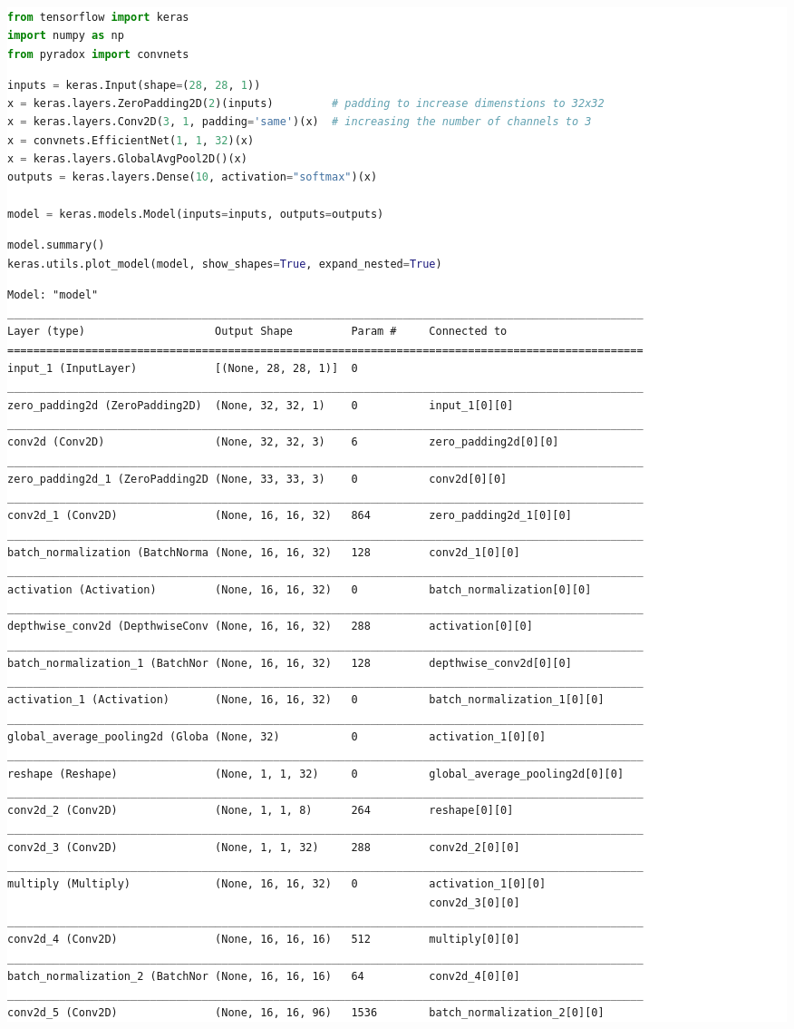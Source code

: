 ```python
from tensorflow import keras
import numpy as np
from pyradox import convnets
```

```python
inputs = keras.Input(shape=(28, 28, 1))
x = keras.layers.ZeroPadding2D(2)(inputs)         # padding to increase dimenstions to 32x32
x = keras.layers.Conv2D(3, 1, padding='same')(x)  # increasing the number of channels to 3
x = convnets.EfficientNet(1, 1, 32)(x)
x = keras.layers.GlobalAvgPool2D()(x)
outputs = keras.layers.Dense(10, activation="softmax")(x)

model = keras.models.Model(inputs=inputs, outputs=outputs)
```

```python
model.summary()
keras.utils.plot_model(model, show_shapes=True, expand_nested=True)
```

    Model: "model"
    __________________________________________________________________________________________________
    Layer (type)                    Output Shape         Param #     Connected to
    ==================================================================================================
    input_1 (InputLayer)            [(None, 28, 28, 1)]  0
    __________________________________________________________________________________________________
    zero_padding2d (ZeroPadding2D)  (None, 32, 32, 1)    0           input_1[0][0]
    __________________________________________________________________________________________________
    conv2d (Conv2D)                 (None, 32, 32, 3)    6           zero_padding2d[0][0]
    __________________________________________________________________________________________________
    zero_padding2d_1 (ZeroPadding2D (None, 33, 33, 3)    0           conv2d[0][0]
    __________________________________________________________________________________________________
    conv2d_1 (Conv2D)               (None, 16, 16, 32)   864         zero_padding2d_1[0][0]
    __________________________________________________________________________________________________
    batch_normalization (BatchNorma (None, 16, 16, 32)   128         conv2d_1[0][0]
    __________________________________________________________________________________________________
    activation (Activation)         (None, 16, 16, 32)   0           batch_normalization[0][0]
    __________________________________________________________________________________________________
    depthwise_conv2d (DepthwiseConv (None, 16, 16, 32)   288         activation[0][0]
    __________________________________________________________________________________________________
    batch_normalization_1 (BatchNor (None, 16, 16, 32)   128         depthwise_conv2d[0][0]
    __________________________________________________________________________________________________
    activation_1 (Activation)       (None, 16, 16, 32)   0           batch_normalization_1[0][0]
    __________________________________________________________________________________________________
    global_average_pooling2d (Globa (None, 32)           0           activation_1[0][0]
    __________________________________________________________________________________________________
    reshape (Reshape)               (None, 1, 1, 32)     0           global_average_pooling2d[0][0]
    __________________________________________________________________________________________________
    conv2d_2 (Conv2D)               (None, 1, 1, 8)      264         reshape[0][0]
    __________________________________________________________________________________________________
    conv2d_3 (Conv2D)               (None, 1, 1, 32)     288         conv2d_2[0][0]
    __________________________________________________________________________________________________
    multiply (Multiply)             (None, 16, 16, 32)   0           activation_1[0][0]
                                                                     conv2d_3[0][0]
    __________________________________________________________________________________________________
    conv2d_4 (Conv2D)               (None, 16, 16, 16)   512         multiply[0][0]
    __________________________________________________________________________________________________
    batch_normalization_2 (BatchNor (None, 16, 16, 16)   64          conv2d_4[0][0]
    __________________________________________________________________________________________________
    conv2d_5 (Conv2D)               (None, 16, 16, 96)   1536        batch_normalization_2[0][0]